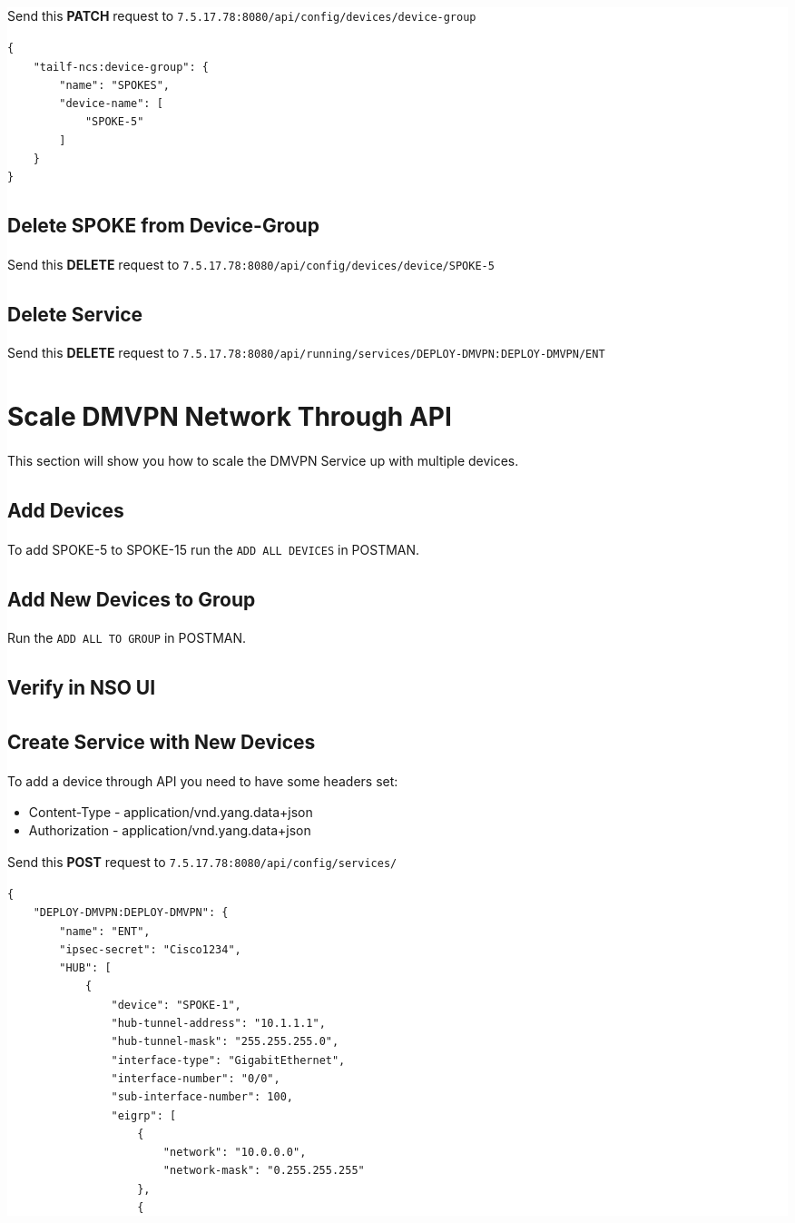 Send this **PATCH** request to `7.5.17.78:8080/api/config/devices/device-group`

```
{
    "tailf-ncs:device-group": {
        "name": "SPOKES",
        "device-name": [
        	"SPOKE-5"
        ]
    }
}
```

## Delete SPOKE from Device-Group

Send this **DELETE** request to `7.5.17.78:8080/api/config/devices/device/SPOKE-5`

## Delete Service

Send this **DELETE** request to `7.5.17.78:8080/api/running/services/DEPLOY-DMVPN:DEPLOY-DMVPN/ENT`



# Scale DMVPN Network Through API

This section will show you how to scale the DMVPN Service up with multiple devices. 

## Add Devices

To add SPOKE-5 to SPOKE-15 run the `ADD ALL DEVICES` in POSTMAN.

## Add New Devices to Group

Run the `ADD ALL TO GROUP` in POSTMAN.

## Verify in NSO UI

## Create Service with New Devices

To add a device through API you need to have some headers set:
- Content-Type - application/vnd.yang.data+json
- Authorization - application/vnd.yang.data+json

Send this **POST** request to `7.5.17.78:8080/api/config/services/`

```
{
    "DEPLOY-DMVPN:DEPLOY-DMVPN": {
        "name": "ENT",
        "ipsec-secret": "Cisco1234",
        "HUB": [
            {
                "device": "SPOKE-1",
                "hub-tunnel-address": "10.1.1.1",
                "hub-tunnel-mask": "255.255.255.0",
                "interface-type": "GigabitEthernet",
                "interface-number": "0/0",
                "sub-interface-number": 100,
                "eigrp": [
                    {
                        "network": "10.0.0.0",
                        "network-mask": "0.255.255.255"
                    },
                    {
```
